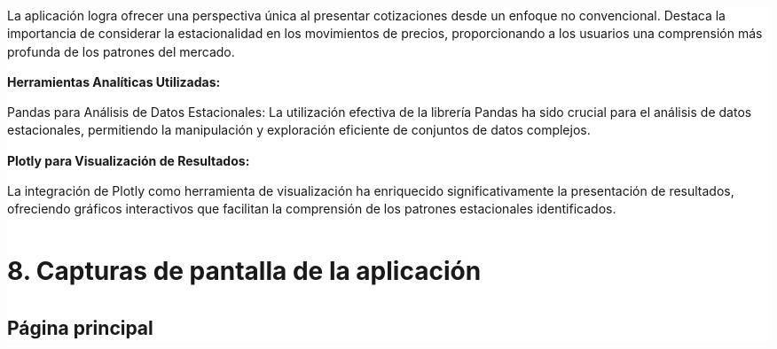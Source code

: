 La aplicación logra ofrecer una perspectiva única al presentar
cotizaciones desde un enfoque no convencional. Destaca la importancia de
considerar la estacionalidad en los movimientos de precios,
proporcionando a los usuarios una comprensión más profunda de los
patrones del mercado.

**Herramientas Analíticas Utilizadas:**

Pandas para Análisis de Datos Estacionales: La utilización efectiva de
la librería Pandas ha sido crucial para el análisis de datos
estacionales, permitiendo la manipulación y exploración eficiente de
conjuntos de datos complejos.

**Plotly para Visualización de Resultados:**

La integración de Plotly como herramienta de visualización ha
enriquecido significativamente la presentación de resultados, ofreciendo
gráficos interactivos que facilitan la comprensión de los patrones
estacionales identificados.

# 8. Capturas de pantalla de la aplicación

## Página principal
